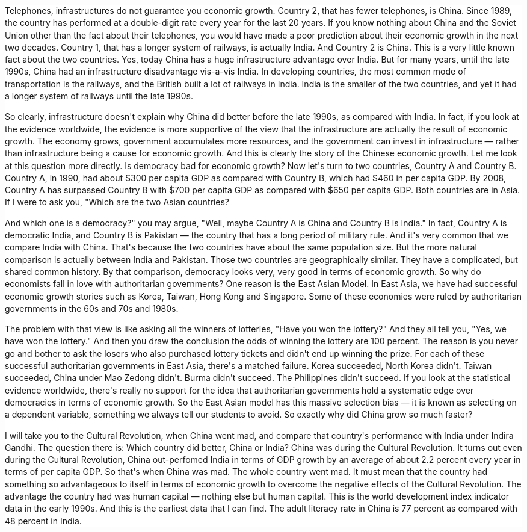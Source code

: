 Telephones, infrastructures do not guarantee you economic growth. Country 2, that has
fewer telephones, is China. Since 1989, the country has performed at a double-digit rate
every year for the last 20 years. If you know nothing about China and the Soviet Union
other than the fact about their telephones, you would have made a poor prediction about
their economic growth in the next two decades. Country 1, that has a longer system of
railways, is actually India. And Country 2 is China. This is a very little known fact
about the two countries. Yes, today China has a huge infrastructure advantage over India.
But for many years, until the late 1990s, China had an infrastructure disadvantage
vis-a-vis India. In developing countries, the most common mode of transportation is the
railways, and the British built a lot of railways in India. India is the smaller of the
two countries, and yet it had a longer system of railways until the late
1990s.

So clearly, infrastructure doesn't explain why China did better before the late 1990s, as
compared with India. In fact, if you look at the evidence worldwide, the evidence is more
supportive of the view that the infrastructure are actually the result of economic growth.
The economy grows, government accumulates more resources, and the government can invest in
infrastructure — rather than infrastructure being a cause for economic growth. And this is
clearly the story of the Chinese economic growth. Let me look at this question more
directly. Is democracy bad for economic growth? Now let's turn to two countries, Country A
and Country B. Country A, in 1990, had about $300 per capita GDP as compared with Country
B, which had $460 in per capita GDP. By 2008, Country A has surpassed Country B with $700
per capita GDP as compared with $650 per capita GDP. Both countries are in Asia. If I were
to ask you, "Which are the two Asian countries?

And which one is a democracy?" you may argue, "Well, maybe Country A is China and Country
B is India." In fact, Country A is democratic India, and Country B is Pakistan — the
country that has a long period of military rule. And it's very common that we compare
India with China. That's because the two countries have about the same population size.
But the more natural comparison is actually between India and Pakistan. Those two
countries are geographically similar. They have a complicated, but shared common history.
By that comparison, democracy looks very, very good in terms of economic growth. So why do
economists fall in love with authoritarian governments? One reason is the East Asian
Model. In East Asia, we have had successful economic growth stories such as Korea, Taiwan,
Hong Kong and Singapore. Some of these economies were ruled by authoritarian governments
in the 60s and 70s and 1980s.

The problem with that view is like asking all the winners of lotteries, "Have you won the
lottery?" And they all tell you, "Yes, we have won the lottery." And then you draw the
conclusion the odds of winning the lottery are 100 percent. The reason is you never go and
bother to ask the losers who also purchased lottery tickets and didn't end up winning the
prize. For each of these successful authoritarian governments in East Asia, there's a
matched failure. Korea succeeded, North Korea didn't. Taiwan succeeded, China under Mao
Zedong didn't. Burma didn't succeed. The Philippines didn't succeed. If you look at the
statistical evidence worldwide, there's really no support for the idea that authoritarian
governments hold a systematic edge over democracies in terms of economic growth. So the
East Asian model has this massive selection bias — it is known as selecting on a dependent
variable, something we always tell our students to avoid. So exactly why did China grow so
much faster?

I will take you to the Cultural Revolution, when China went mad, and compare that
country's performance with India under Indira Gandhi. The question there is: Which country
did better, China or India? China was during the Cultural Revolution. It turns out even
during the Cultural Revolution, China out-perfomed India in terms of GDP growth by an
average of about 2.2 percent every year in terms of per capita GDP. So that's when China
was mad. The whole country went mad. It must mean that the country had something so
advantageous to itself in terms of economic growth to overcome the negative effects of the
Cultural Revolution. The advantage the country had was human capital — nothing else but
human capital. This is the world development index indicator data in the early 1990s. And
this is the earliest data that I can find. The adult literacy rate in China is 77 percent
as compared with 48 percent in India.
